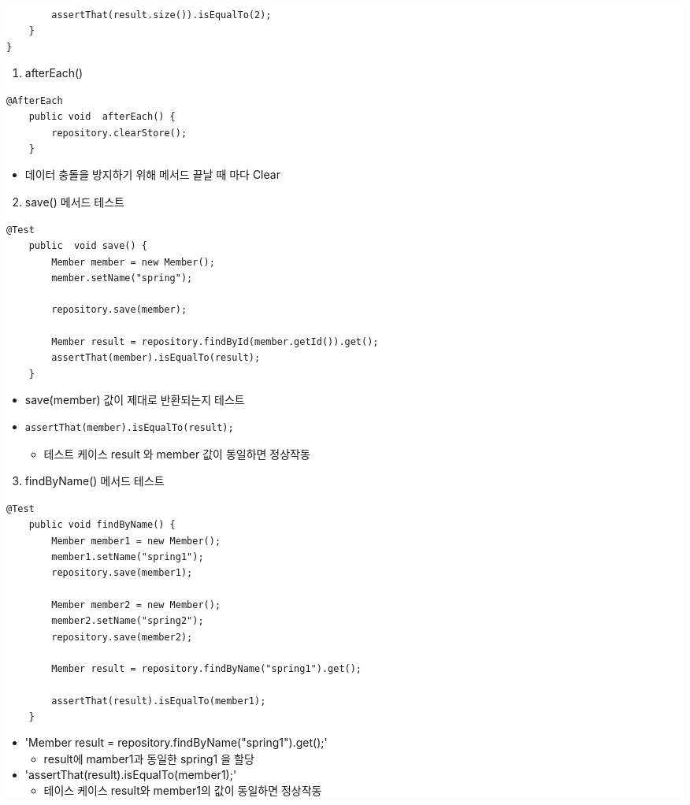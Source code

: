 ```
        assertThat(result.size()).isEqualTo(2);
    }
}
```

1. afterEach()

```
@AfterEach
    public void  afterEach() {
        repository.clearStore();
    }
```

- 데이터 충돌을 방지하기 위해 메서드 끝날 때 마다 Clear

2. save() 메서드 테스트

```
@Test
    public  void save() {
        Member member = new Member();
        member.setName("spring");

        repository.save(member);

        Member result = repository.findById(member.getId()).get();
        assertThat(member).isEqualTo(result);
    }
```

- save(member) 값이 제대로 반환되는지 테스트
- <code><pre>assertThat(member).isEqualTo(result);</code></pre>
  - 테스트 케이스 result 와 member 값이 동일하면 정상작동

3. findByName() 메서드 테스트

```
@Test
    public void findByName() {
        Member member1 = new Member();
        member1.setName("spring1");
        repository.save(member1);

        Member member2 = new Member();
        member2.setName("spring2");
        repository.save(member2);

        Member result = repository.findByName("spring1").get();

        assertThat(result).isEqualTo(member1);
    }
```
- 'Member result = repository.findByName("spring1").get();'
  - result에 mamber1과 동일한 spring1 을 할당
- 'assertThat(result).isEqualTo(member1);'
  - 테이스 케이스 result와 member1의 값이 동일하면 정상작동
